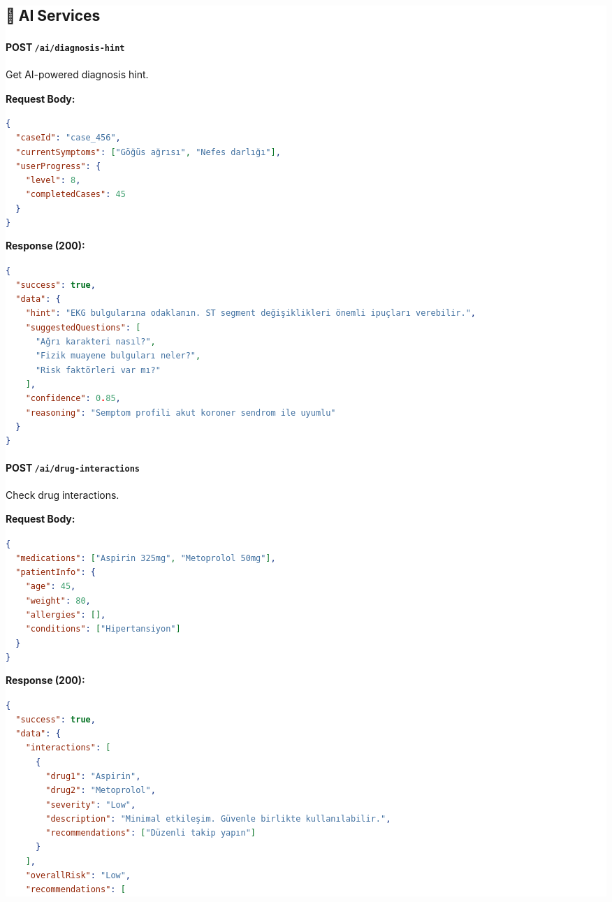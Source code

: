 ## 🤖 **AI Services**

#### **POST** `/ai/diagnosis-hint`
Get AI-powered diagnosis hint.

**Request Body:**
```json
{
  "caseId": "case_456",
  "currentSymptoms": ["Göğüs ağrısı", "Nefes darlığı"],
  "userProgress": {
    "level": 8,
    "completedCases": 45
  }
}
```

**Response (200):**
```json
{
  "success": true,
  "data": {
    "hint": "EKG bulgularına odaklanın. ST segment değişiklikleri önemli ipuçları verebilir.",
    "suggestedQuestions": [
      "Ağrı karakteri nasıl?",
      "Fizik muayene bulguları neler?",
      "Risk faktörleri var mı?"
    ],
    "confidence": 0.85,
    "reasoning": "Semptom profili akut koroner sendrom ile uyumlu"
  }
}
```

#### **POST** `/ai/drug-interactions`
Check drug interactions.

**Request Body:**
```json
{
  "medications": ["Aspirin 325mg", "Metoprolol 50mg"],
  "patientInfo": {
    "age": 45,
    "weight": 80,
    "allergies": [],
    "conditions": ["Hipertansiyon"]
  }
}
```

**Response (200):**
```json
{
  "success": true,
  "data": {
    "interactions": [
      {
        "drug1": "Aspirin",
        "drug2": "Metoprolol",
        "severity": "Low",
        "description": "Minimal etkileşim. Güvenle birlikte kullanılabilir.",
        "recommendations": ["Düzenli takip yapın"]
      }
    ],
    "overallRisk": "Low",
    "recommendations": [
```